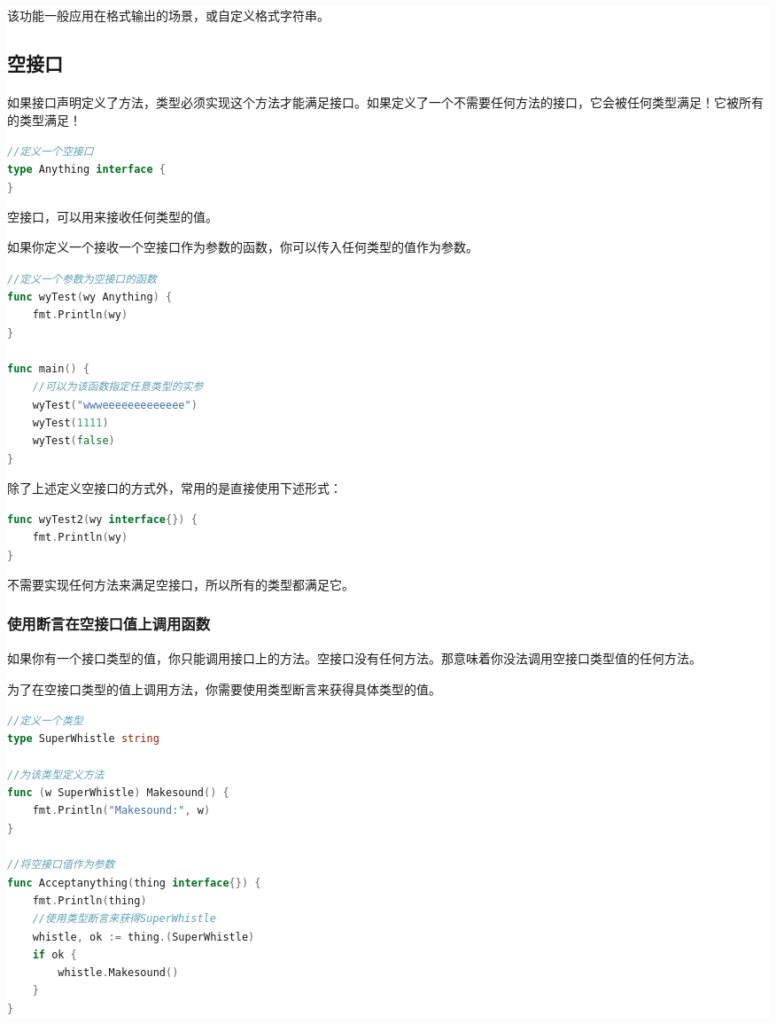 该功能一般应用在格式输出的场景，或自定义格式字符串。



## 空接口

如果接口声明定义了方法，类型必须实现这个方法才能满足接口。如果定义了一个不需要任何方法的接口，它会被任何类型满足！它被所有的类型满足！

```go
//定义一个空接口
type Anything interface {
}
```

空接口，可以用来接收任何类型的值。

如果你定义一个接收一个空接口作为参数的函数，你可以传入任何类型的值作为参数。

```go
//定义一个参数为空接口的函数
func wyTest(wy Anything) {
	fmt.Println(wy)
}

func main() {
    //可以为该函数指定任意类型的实参
	wyTest("wwweeeeeeeeeeeee")
	wyTest(1111)
	wyTest(false)
}
```

除了上述定义空接口的方式外，常用的是直接使用下述形式：

```go
func wyTest2(wy interface{}) {
	fmt.Println(wy)
}
```

不需要实现任何方法来满足空接口，所以所有的类型都满足它。

### 使用断言在空接口值上调用函数

如果你有一个接口类型的值，你只能调用接口上的方法。空接口没有任何方法。那意味着你没法调用空接口类型值的任何方法。

为了在空接口类型的值上调用方法，你需要使用类型断言来获得具体类型的值。

```go
//定义一个类型
type SuperWhistle string

//为该类型定义方法
func (w SuperWhistle) Makesound() {
	fmt.Println("Makesound:", w)
}

//将空接口值作为参数
func Acceptanything(thing interface{}) {
	fmt.Println(thing)
	//使用类型断言来获得SuperWhistle
	whistle, ok := thing.(SuperWhistle)
	if ok {
		whistle.Makesound()
	}
}
```
